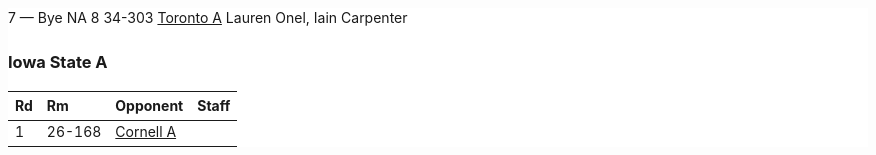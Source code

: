 </td>
</tr>
<tr>
<td style="text-align:left;">
7
</td>
<td style="text-align:left;">
—
</td>
<td style="text-align:left;">
Bye
</td>
<td style="text-align:left;">
NA
</td>
</tr>
<tr>
<td style="text-align:left;">
8
</td>
<td style="text-align:left;">
34-303
</td>
<td style="text-align:left;">
<a href = "#toronto-a">Toronto A</a>
</td>
<td style="text-align:left;">
Lauren Onel, Iain Carpenter
</td>
</tr>
</tbody>
</table>

### Iowa State A

<table>
<thead>
<tr>
<th style="text-align:left;">
Rd
</th>
<th style="text-align:left;">
Rm
</th>
<th style="text-align:left;">
Opponent
</th>
<th style="text-align:left;">
Staff
</th>
</tr>
</thead>
<tbody>
<tr>
<td style="text-align:left;">
1
</td>
<td style="text-align:left;">
26-168
</td>
<td style="text-align:left;">
<a href = "#cornell-a">Cornell A</a>
</td>
<td style="text-align:left;">